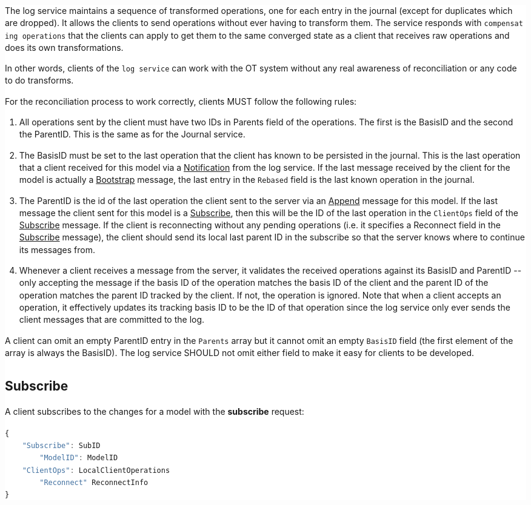 The log service maintains a sequence of transformed operations, one for each
entry in the journal (except for duplicates which are dropped).  It allows
the clients to send operations without ever having to transform them.
The service responds with `compensating operations` that the clients can
apply to get them to the same converged state as a client that receives
raw operations and does its own transformations.

In other words, clients of the `log service` can work with the OT system
without any real awareness of reconciliation or any code to do transforms.

For the reconciliation process to work correctly, clients MUST follow the
following rules:

1. All operations sent by the client must have two IDs in Parents field of
the operations.  The first is the BasisID and the second the ParentID. This
is the same as for the Journal service.

2. The BasisID must be set to the last operation that the client has known
to be persisted in the journal.  This is the last operation that a client
received for this model via a [Notification](#notification) from the log
service.  If the last message received by the client for the model is 
actually a [Bootstrap](#bootstrap) message, the last entry in the `Rebased`
field is the last known operation in the journal.

3. The ParentID is the id of the last operation the client sent to the
server via an [Append](#append) message for this model. If the last message
the client sent for this model is a [Subscribe](#subscribe), then
this will be the ID of the last operation in the `ClientOps` field of the
[Subscribe](#subscribe) message.  If the client is reconnecting without
any pending operations (i.e. it specifies a Reconnect field in the
[Subscribe](#subscribe) message), the client should send its local last
parent ID  in the subscribe so that the server knows where to continue
its messages from. 

4. Whenever a client receives a message from the server, it validates the
received operations against its BasisID and ParentID -- only accepting
the message if the basis ID of the operation matches the basis ID of
the client and the parent ID of the operation matches the parent ID 
tracked by the client.  If not, the operation is ignored.  Note that
when a client accepts an operation, it effectively updates its tracking
basis ID to be the ID of that operation since the log service only
ever sends the client messages that are committed to the log. 

A client can omit an empty ParentID entry in the `Parents` array but it
cannot omit an empty `BasisID` field (the first element of the array is
always the BasisID). The log service SHOULD not omit either field to
make it easy for clients to be developed.

## Subscribe

A client subscribes to the changes for a model with the **subscribe** request:

```js
{
	"Subscribe": SubID
        "ModelID": ModelID
	"ClientOps": LocalClientOperations
        "Reconnect" ReconnectInfo
}
```
